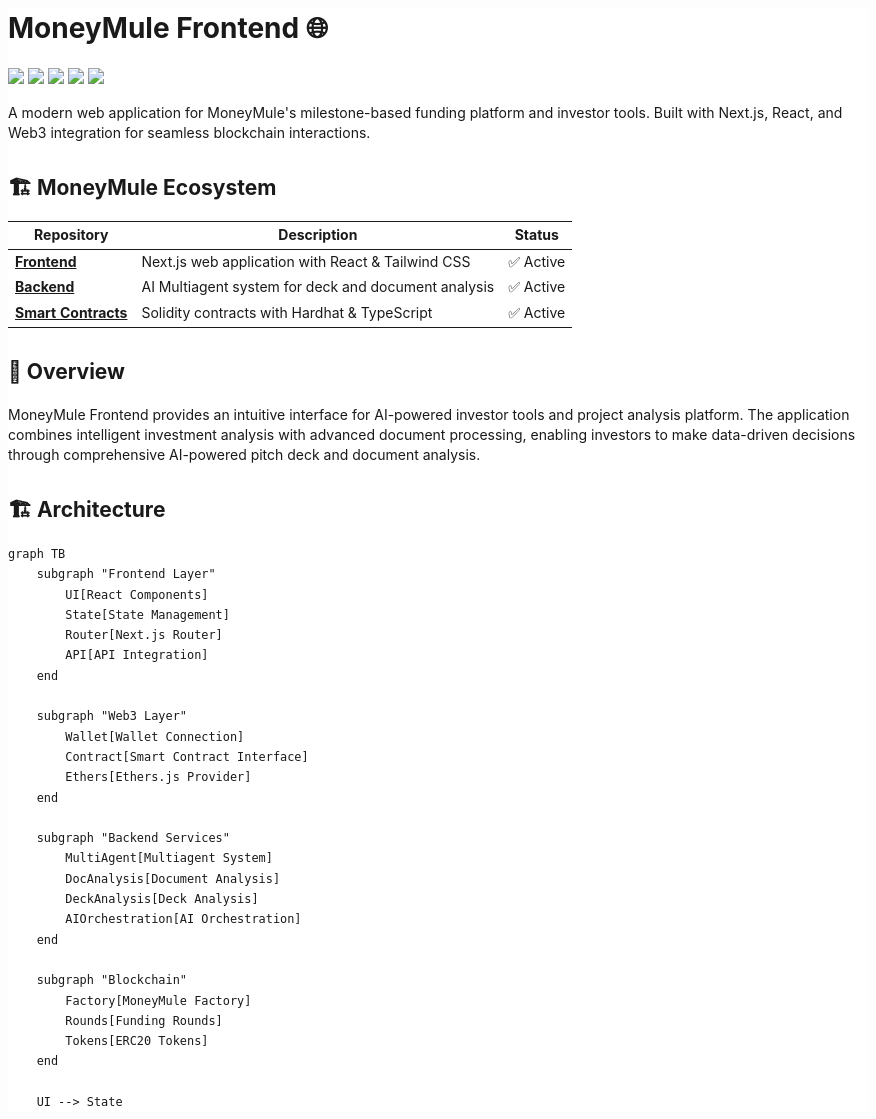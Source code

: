# MoneyMule Frontend 🌐

![](https://img.shields.io/badge/Next.js-informational?style=flat&logo=next.js&logoColor=white&color=6aa6f8)
![](https://img.shields.io/badge/React-informational?style=flat&logo=react&logoColor=white&color=6aa6f8)
![](https://img.shields.io/badge/TypeScript-informational?style=flat&logo=typescript&logoColor=white&color=6aa6f8)
![](https://img.shields.io/badge/Tailwind_CSS-informational?style=flat&logo=tailwind-css&logoColor=white&color=6aa6f8)
![](https://img.shields.io/badge/Ethers.js-informational?style=flat&logo=ethereum&logoColor=white&color=6aa6f8)

A modern web application for MoneyMule's milestone-based funding platform and investor tools. Built with Next.js, React, and Web3 integration for seamless blockchain interactions.

## 🏗️ MoneyMule Ecosystem

| Repository                                                                | Description                                         | Status    |
| ------------------------------------------------------------------------- | --------------------------------------------------- | --------- |
| **[Frontend](https://github.com/TomasDmArg/money-mule)**                  | Next.js web application with React & Tailwind CSS   | ✅ Active |
| **[Backend](https://github.com/TomasDmArg/money-mule-backend)**           | AI Multiagent system for deck and document analysis | ✅ Active |
| **[Smart Contracts](https://github.com/TomasDmArg/money-mule-contracts)** | Solidity contracts with Hardhat & TypeScript        | ✅ Active |

## 🌟 Overview

MoneyMule Frontend provides an intuitive interface for AI-powered investor tools and project analysis platform. The application combines intelligent investment analysis with advanced document processing, enabling investors to make data-driven decisions through comprehensive AI-powered pitch deck and document analysis.

## 🏗️ Architecture

```mermaid
graph TB
    subgraph "Frontend Layer"
        UI[React Components]
        State[State Management]
        Router[Next.js Router]
        API[API Integration]
    end

    subgraph "Web3 Layer"
        Wallet[Wallet Connection]
        Contract[Smart Contract Interface]
        Ethers[Ethers.js Provider]
    end

    subgraph "Backend Services"
        MultiAgent[Multiagent System]
        DocAnalysis[Document Analysis]
        DeckAnalysis[Deck Analysis]
        AIOrchestration[AI Orchestration]
    end

    subgraph "Blockchain"
        Factory[MoneyMule Factory]
        Rounds[Funding Rounds]
        Tokens[ERC20 Tokens]
    end

    UI --> State
```